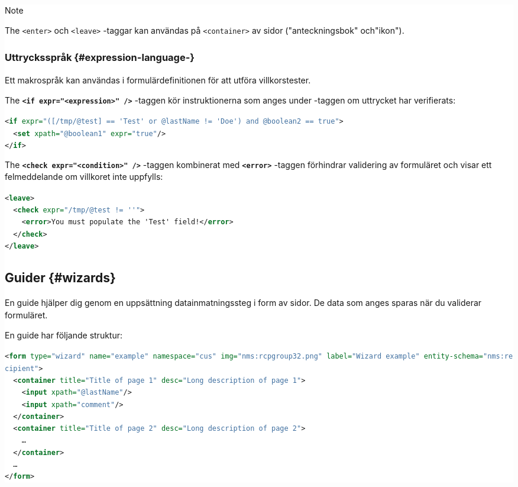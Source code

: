 >[!NOTE]
>
>The `<enter>` och `<leave>` -taggar kan användas på `<container>` av sidor (&quot;anteckningsbok&quot; och&quot;ikon&quot;).

### Uttrycksspråk {#expression-language-}

Ett makrospråk kan användas i formulärdefinitionen för att utföra villkorstester.

The **`<if expr="<expression>" />`** -taggen kör instruktionerna som anges under -taggen om uttrycket har verifierats:

```xml
<if expr="([/tmp/@test] == 'Test' or @lastName != 'Doe') and @boolean2 == true">
  <set xpath="@boolean1" expr="true"/>
</if>
```

The **`<check expr="<condition>" />`** -taggen kombinerat med **`<error>`** -taggen förhindrar validering av formuläret och visar ett felmeddelande om villkoret inte uppfylls:

```xml
<leave>
  <check expr="/tmp/@test != ''">
    <error>You must populate the 'Test' field!</error> 
  </check>
</leave>
```



## Guider {#wizards}

En guide hjälper dig genom en uppsättning datainmatningssteg i form av sidor. De data som anges sparas när du validerar formuläret.

En guide har följande struktur:

```xml
<form type="wizard" name="example" namespace="cus" img="nms:rcpgroup32.png" label="Wizard example" entity-schema="nms:recipient">
  <container title="Title of page 1" desc="Long description of page 1">
    <input xpath="@lastName"/>
    <input xpath="comment"/>
  </container>
  <container title="Title of page 2" desc="Long description of page 2">
    …
  </container>
  …
</form>
```
